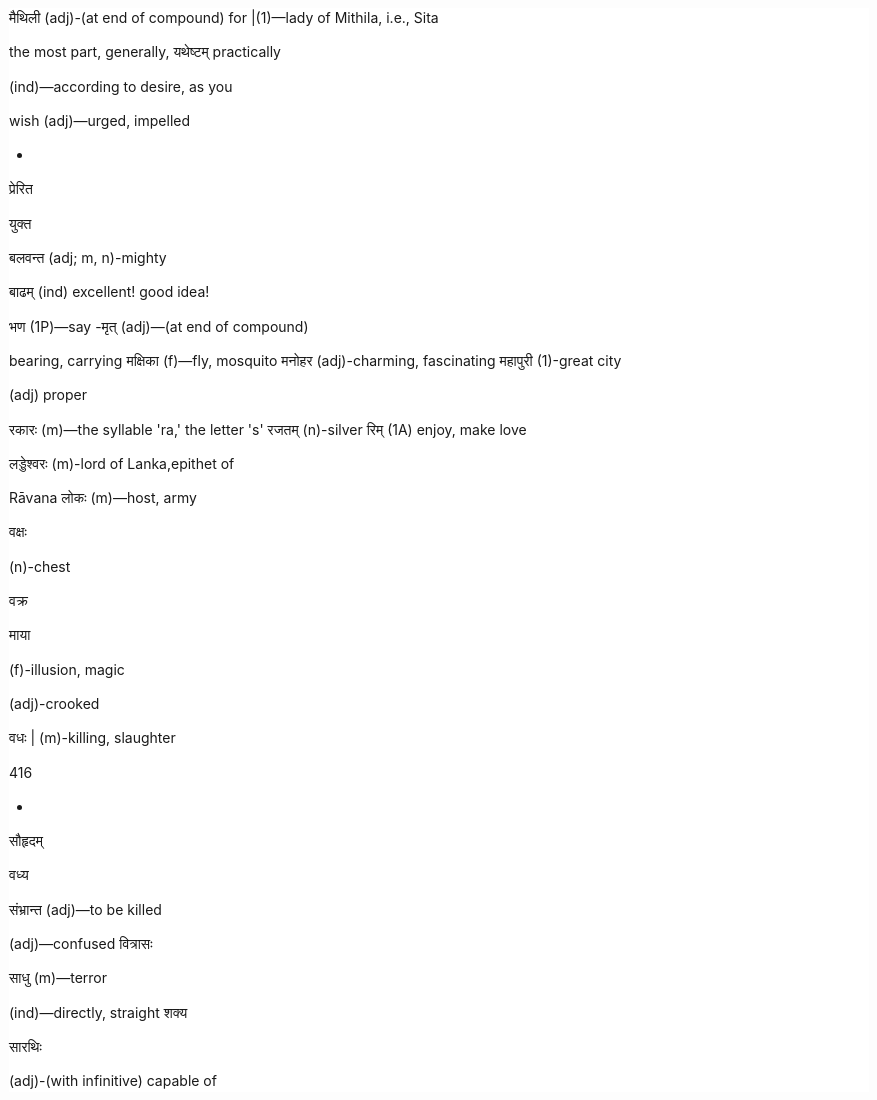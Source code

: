 मैथिली (adj)-(at end of compound) for |(1)—lady of Mithila, i.e., Sita

the most part, generally, यथेष्टम् practically

(ind)—according to desire, as you

wish (adj)—urged, impelled

-

प्रेरित

युक्त

बलवन्त (adj; m, n)-mighty

बाढम् (ind) excellent! good idea!

भण (1P)—say -मृत् (adj)—(at end of compound)

bearing, carrying मक्षिका (f)—fly, mosquito मनोहर (adj)-charming, fascinating महापुरी (1)-great city

(adj) proper

रकारः (m)—the syllable 'ra,' the letter 's' रजतम् (n)-silver रिम् (1A) enjoy, make love

लड्डेश्वरः (m)-lord of Lanka,epithet of

Rāvana लोकः (m)—host, army

वक्षः

(n)-chest

वक्र

माया

(f)-illusion, magic

(adj)-crooked

वधः | (m)-killing, slaughter

416

-

सौहृदम्

वध्य

संभ्रान्त (adj)—to be killed

(adj)—confused वित्रासः

साधु (m)—terror

(ind)—directly, straight शक्य

सारथिः

(adj)-(with infinitive) capable of
